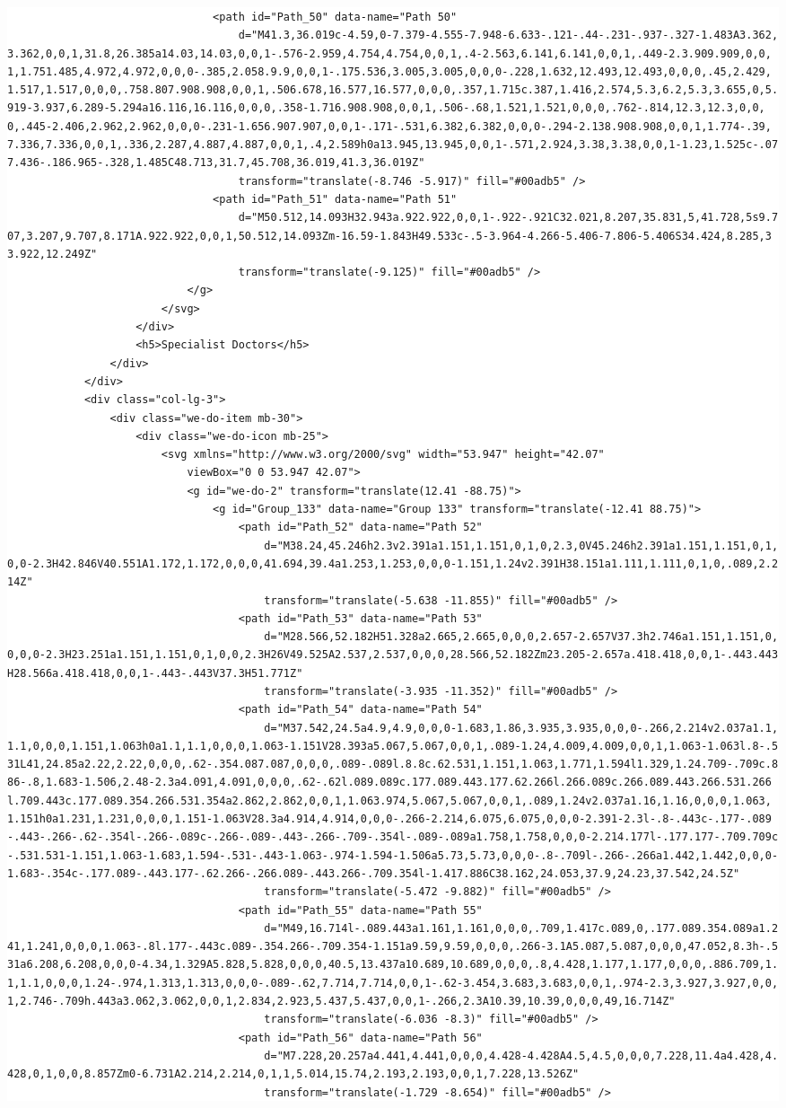									<path id="Path_50" data-name="Path 50"
										d="M41.3,36.019c-4.59,0-7.379-4.555-7.948-6.633-.121-.44-.231-.937-.327-1.483A3.362,3.362,0,0,1,31.8,26.385a14.03,14.03,0,0,1-.576-2.959,4.754,4.754,0,0,1,.4-2.563,6.141,6.141,0,0,1,.449-2.3.909.909,0,0,1,1.751.485,4.972,4.972,0,0,0-.385,2.058.9.9,0,0,1-.175.536,3.005,3.005,0,0,0-.228,1.632,12.493,12.493,0,0,0,.45,2.429,1.517,1.517,0,0,0,.758.807.908.908,0,0,1,.506.678,16.577,16.577,0,0,0,.357,1.715c.387,1.416,2.574,5.3,6.2,5.3,3.655,0,5.919-3.937,6.289-5.294a16.116,16.116,0,0,0,.358-1.716.908.908,0,0,1,.506-.68,1.521,1.521,0,0,0,.762-.814,12.3,12.3,0,0,0,.445-2.406,2.962,2.962,0,0,0-.231-1.656.907.907,0,0,1-.171-.531,6.382,6.382,0,0,0-.294-2.138.908.908,0,0,1,1.774-.39,7.336,7.336,0,0,1,.336,2.287,4.887,4.887,0,0,1,.4,2.589h0a13.945,13.945,0,0,1-.571,2.924,3.38,3.38,0,0,1-1.23,1.525c-.077.436-.186.965-.328,1.485C48.713,31.7,45.708,36.019,41.3,36.019Z"
										transform="translate(-8.746 -5.917)" fill="#00adb5" />
									<path id="Path_51" data-name="Path 51"
										d="M50.512,14.093H32.943a.922.922,0,0,1-.922-.921C32.021,8.207,35.831,5,41.728,5s9.707,3.207,9.707,8.171A.922.922,0,0,1,50.512,14.093Zm-16.59-1.843H49.533c-.5-3.964-4.266-5.406-7.806-5.406S34.424,8.285,33.922,12.249Z"
										transform="translate(-9.125)" fill="#00adb5" />
								</g>
							</svg>
						</div>
						<h5>Specialist Doctors</h5>
					</div>
				</div>
				<div class="col-lg-3">
					<div class="we-do-item mb-30">
						<div class="we-do-icon mb-25">
							<svg xmlns="http://www.w3.org/2000/svg" width="53.947" height="42.07"
								viewBox="0 0 53.947 42.07">
								<g id="we-do-2" transform="translate(12.41 -88.75)">
									<g id="Group_133" data-name="Group 133" transform="translate(-12.41 88.75)">
										<path id="Path_52" data-name="Path 52"
											d="M38.24,45.246h2.3v2.391a1.151,1.151,0,1,0,2.3,0V45.246h2.391a1.151,1.151,0,1,0,0-2.3H42.846V40.551A1.172,1.172,0,0,0,41.694,39.4a1.253,1.253,0,0,0-1.151,1.24v2.391H38.151a1.111,1.111,0,1,0,.089,2.214Z"
											transform="translate(-5.638 -11.855)" fill="#00adb5" />
										<path id="Path_53" data-name="Path 53"
											d="M28.566,52.182H51.328a2.665,2.665,0,0,0,2.657-2.657V37.3h2.746a1.151,1.151,0,0,0,0-2.3H23.251a1.151,1.151,0,1,0,0,2.3H26V49.525A2.537,2.537,0,0,0,28.566,52.182Zm23.205-2.657a.418.418,0,0,1-.443.443H28.566a.418.418,0,0,1-.443-.443V37.3H51.771Z"
											transform="translate(-3.935 -11.352)" fill="#00adb5" />
										<path id="Path_54" data-name="Path 54"
											d="M37.542,24.5a4.9,4.9,0,0,0-1.683,1.86,3.935,3.935,0,0,0-.266,2.214v2.037a1.1,1.1,0,0,0,1.151,1.063h0a1.1,1.1,0,0,0,1.063-1.151V28.393a5.067,5.067,0,0,1,.089-1.24,4.009,4.009,0,0,1,1.063-1.063l.8-.531L41,24.85a2.22,2.22,0,0,0,.62-.354.087.087,0,0,0,.089-.089l.8.8c.62.531,1.151,1.063,1.771,1.594l1.329,1.24.709-.709c.886-.8,1.683-1.506,2.48-2.3a4.091,4.091,0,0,0,.62-.62l.089.089c.177.089.443.177.62.266l.266.089c.266.089.443.266.531.266l.709.443c.177.089.354.266.531.354a2.862,2.862,0,0,1,1.063.974,5.067,5.067,0,0,1,.089,1.24v2.037a1.16,1.16,0,0,0,1.063,1.151h0a1.231,1.231,0,0,0,1.151-1.063V28.3a4.914,4.914,0,0,0-.266-2.214,6.075,6.075,0,0,0-2.391-2.3l-.8-.443c-.177-.089-.443-.266-.62-.354l-.266-.089c-.266-.089-.443-.266-.709-.354l-.089-.089a1.758,1.758,0,0,0-2.214.177l-.177.177-.709.709c-.531.531-1.151,1.063-1.683,1.594-.531-.443-1.063-.974-1.594-1.506a5.73,5.73,0,0,0-.8-.709l-.266-.266a1.442,1.442,0,0,0-1.683-.354c-.177.089-.443.177-.62.266-.266.089-.443.266-.709.354l-1.417.886C38.162,24.053,37.9,24.23,37.542,24.5Z"
											transform="translate(-5.472 -9.882)" fill="#00adb5" />
										<path id="Path_55" data-name="Path 55"
											d="M49,16.714l-.089.443a1.161,1.161,0,0,0,.709,1.417c.089,0,.177.089.354.089a1.241,1.241,0,0,0,1.063-.8l.177-.443c.089-.354.266-.709.354-1.151a9.59,9.59,0,0,0,.266-3.1A5.087,5.087,0,0,0,47.052,8.3h-.531a6.208,6.208,0,0,0-4.34,1.329A5.828,5.828,0,0,0,40.5,13.437a10.689,10.689,0,0,0,.8,4.428,1.177,1.177,0,0,0,.886.709,1.1,1.1,0,0,0,1.24-.974,1.313,1.313,0,0,0-.089-.62,7.714,7.714,0,0,1-.62-3.454,3.683,3.683,0,0,1,.974-2.3,3.927,3.927,0,0,1,2.746-.709h.443a3.062,3.062,0,0,1,2.834,2.923,5.437,5.437,0,0,1-.266,2.3A10.39,10.39,0,0,0,49,16.714Z"
											transform="translate(-6.036 -8.3)" fill="#00adb5" />
										<path id="Path_56" data-name="Path 56"
											d="M7.228,20.257a4.441,4.441,0,0,0,4.428-4.428A4.5,4.5,0,0,0,7.228,11.4a4.428,4.428,0,1,0,0,8.857Zm0-6.731A2.214,2.214,0,1,1,5.014,15.74,2.193,2.193,0,0,1,7.228,13.526Z"
											transform="translate(-1.729 -8.654)" fill="#00adb5" />
